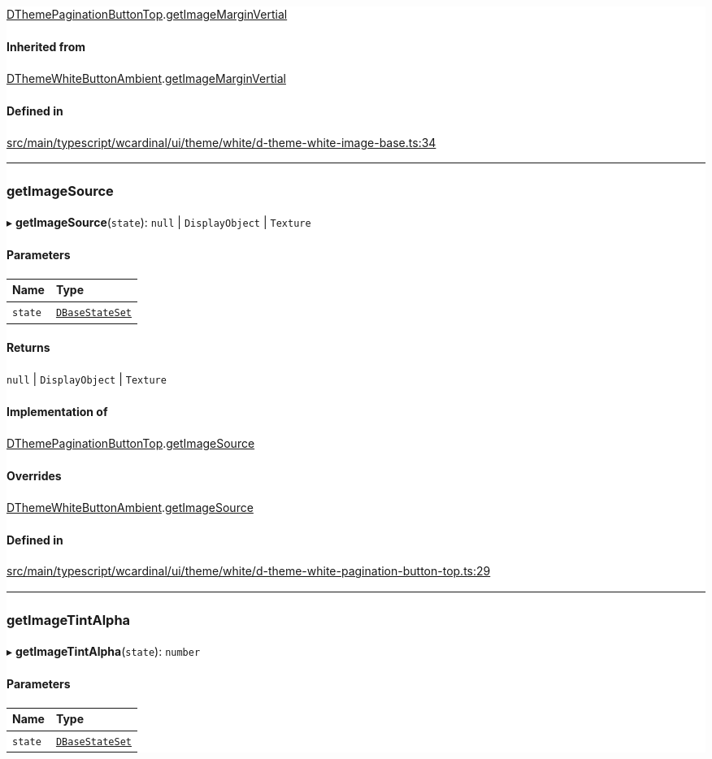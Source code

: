 [DThemePaginationButtonTop](../interfaces/DThemePaginationButtonTop.md).[getImageMarginVertial](../interfaces/DThemePaginationButtonTop.md#getimagemarginvertial)

#### Inherited from

[DThemeWhiteButtonAmbient](DThemeWhiteButtonAmbient.md).[getImageMarginVertial](DThemeWhiteButtonAmbient.md#getimagemarginvertial)

#### Defined in

[src/main/typescript/wcardinal/ui/theme/white/d-theme-white-image-base.ts:34](https://github.com/winter-cardinal/winter-cardinal-ui/blob/v0.227.0/src/main/typescript/wcardinal/ui/theme/white/d-theme-white-image-base.ts#L34)

___

### getImageSource

▸ **getImageSource**(`state`): ``null`` \| `DisplayObject` \| `Texture`

#### Parameters

| Name | Type |
| :------ | :------ |
| `state` | [`DBaseStateSet`](../interfaces/DBaseStateSet.md) |

#### Returns

``null`` \| `DisplayObject` \| `Texture`

#### Implementation of

[DThemePaginationButtonTop](../interfaces/DThemePaginationButtonTop.md).[getImageSource](../interfaces/DThemePaginationButtonTop.md#getimagesource)

#### Overrides

[DThemeWhiteButtonAmbient](DThemeWhiteButtonAmbient.md).[getImageSource](DThemeWhiteButtonAmbient.md#getimagesource)

#### Defined in

[src/main/typescript/wcardinal/ui/theme/white/d-theme-white-pagination-button-top.ts:29](https://github.com/winter-cardinal/winter-cardinal-ui/blob/v0.227.0/src/main/typescript/wcardinal/ui/theme/white/d-theme-white-pagination-button-top.ts#L29)

___

### getImageTintAlpha

▸ **getImageTintAlpha**(`state`): `number`

#### Parameters

| Name | Type |
| :------ | :------ |
| `state` | [`DBaseStateSet`](../interfaces/DBaseStateSet.md) |
